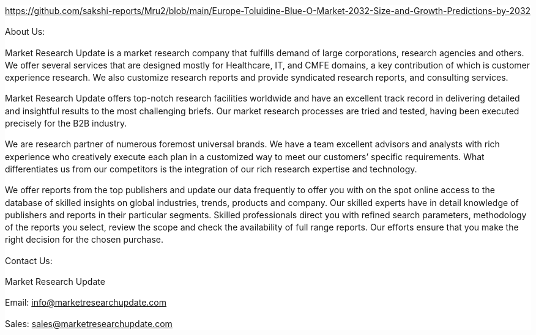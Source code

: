 


https://github.com/sakshi-reports/Mru2/blob/main/Europe-Toluidine-Blue-O-Market-2032-Size-and-Growth-Predictions-by-2032




About Us:

Market Research Update is a market research company that fulfills demand of large corporations, research agencies and others. We offer several services that are designed mostly for Healthcare, IT, and CMFE domains, a key contribution of which is customer experience research. We also customize research reports and provide syndicated research reports, and consulting services.

Market Research Update offers top-notch research facilities worldwide and have an excellent track record in delivering detailed and insightful results to the most challenging briefs. Our market research processes are tried and tested, having been executed precisely for the B2B industry.

We are research partner of numerous foremost universal brands. We have a team excellent advisors and analysts with rich experience who creatively execute each plan in a customized way to meet our customers’ specific requirements. What differentiates us from our competitors is the integration of our rich research expertise and technology.

We offer reports from the top publishers and update our data frequently to offer you with on the spot online access to the database of skilled insights on global industries, trends, products and company. Our skilled experts have in detail knowledge of publishers and reports in their particular segments. Skilled professionals direct you with refined search parameters, methodology of the reports you select, review the scope and check the availability of full range reports. Our efforts ensure that you make the right decision for the chosen purchase.

Contact Us:

Market Research Update

Email: info@marketresearchupdate.com

Sales: sales@marketresearchupdate.com
